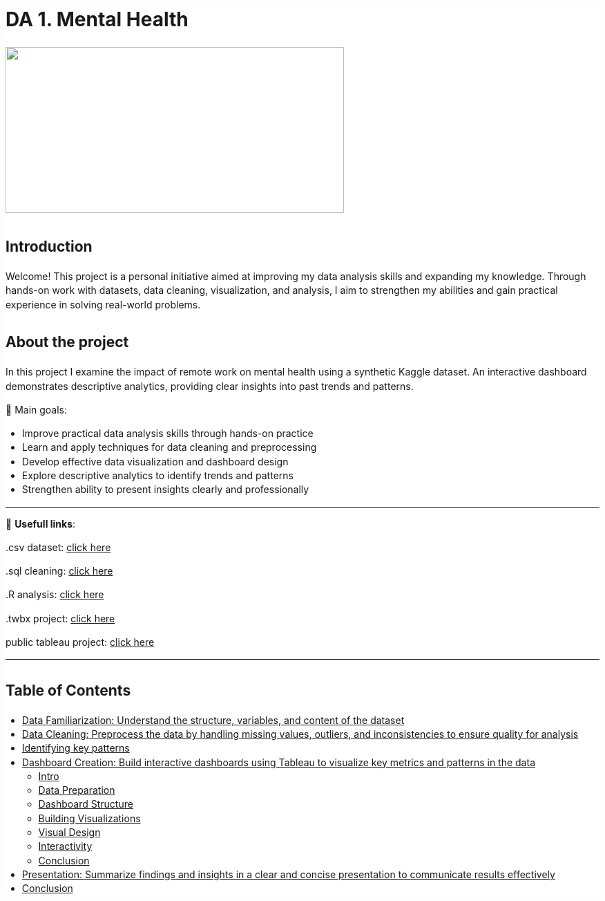 # DA 1. Mental Health

<img src="https://github.com/MaksymYakushev/DA1.MentalHealth/blob/main/data/Mental-Health.jpg" width="490" height="240">  

## Introduction

Welcome! This project is a personal initiative aimed at improving my data analysis skills and expanding my knowledge. Through hands-on work with datasets, data cleaning, visualization, and analysis, I aim to strengthen my abilities and gain practical experience in solving real-world problems.

## About the project

In this project I examine the impact of remote work on mental health using a synthetic Kaggle dataset. An interactive dashboard demonstrates descriptive analytics, providing clear insights into past trends and patterns.

🎯 Main goals: 
- Improve practical data analysis skills through hands-on practice
- Learn and apply techniques for data cleaning and preprocessing
- Develop effective data visualization and dashboard design
- Explore descriptive analytics to identify trends and patterns
- Strengthen ability to present insights clearly and professionally

---

🔗 **Usefull links**:

.csv dataset: [click here](https://github.com/MaksymYakushev/DA1.MentalHealth/blob/main/data/Impact_of_Remote_Work_on_Mental_Health.csv)

.sql cleaning: [click here](https://github.com/MaksymYakushev/DA1.MentalHealth/blob/main/Cleaning.sql)

.R analysis: [click here](https://github.com/MaksymYakushev/DA1.MentalHealth/blob/main/Analysis.R)

.twbx project: [click here](https://github.com/MaksymYakushev/DA1.MentalHealth/blob/main/DA%201.%20Mental%20Health.twbx)

public tableau project: [click here](https://public.tableau.com/app/profile/maksym.yakushev/viz/DA1_MentalHealth/Dashboard)

---

## Table of Contents
- [Data Familiarization: Understand the structure, variables, and content of the dataset](#data-familiarization-understand-the-structure-variables-and-content-of-the-dataset)
- [Data Cleaning: Preprocess the data by handling missing values, outliers, and inconsistencies to ensure quality for analysis](#data-cleaning-preprocess-the-data-by-handling-missing-values-outliers-and-inconsistencies-to-ensure-quality-for-analysis)
- [Identifying key patterns](#identifying-key-patterns)
- [Dashboard Creation: Build interactive dashboards using Tableau to visualize key metrics and patterns in the data](#build-interactive-dashboards-using-tableau-to-visualize-key-metrics-and-patterns-in-the-data)
  - [Intro](#intro)
  - [Data Preparation](#data-preparation)
  - [Dashboard Structure](#dashboard-structure)
  - [Building Visualizations](#building-visualizations)
  - [Visual Design](#visual-design)
  - [Interactivity](#interactivity)
  - [Conclusion](conclusion)
- [Presentation: Summarize findings and insights in a clear and concise presentation to communicate results effectively](#presentation-summarize-findings-and-insights-in-a-clear-and-concise-presentation-to-communicate-results-effectively)
- [Conclusion](conclusion)
